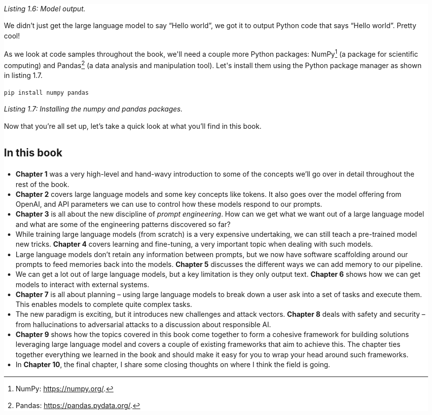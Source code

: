 *Listing 1.6: Model output.*

We didn’t just get the large language model to say “Hello world”, we got it to
output Python code that says “Hello world”. Pretty cool!

As we look at code samples throughout the book, we'll need a couple more Python
packages: NumPy[^5] (a package for scientific computing) and Pandas[^6] (a data
analysis and manipulation tool). Let's install them using the Python package
manager as shown in listing 1.7.

```sh
pip install numpy pandas
```

*Listing 1.7: Installing the numpy and pandas packages.*

Now that you’re all set up, let’s take a quick look at what you’ll find in this
book.

## In this book

* **Chapter 1** was a very high-level and hand-wavy introduction to some of the
  concepts we’ll go over in detail throughout the rest of the book.
* **Chapter 2** covers large language models and some key concepts like tokens.
  It also goes over the model offering from OpenAI, and API parameters we can
  use to control how these models respond to our prompts.
* **Chapter 3** is all about the new discipline of *prompt engineering*. How can
  we get what we want out of a large language model and what are some of the
  engineering patterns discovered so far?
* While training large language models (from scratch) is a very expensive
  undertaking, we can still teach a pre-trained model new tricks. **Chapter 4**
  covers learning and fine-tuning, a very important topic when dealing with such
  models.
* Large language models don’t retain any information between prompts, but we now
  have software scaffolding around our prompts to feed memories back into the
  models. **Chapter 5** discusses the different ways we can add memory to our
  pipeline.
* We can get a lot out of large language models, but a key limitation is they
  only output text. **Chapter 6** shows how we can get models to interact with
  external systems.
* **Chapter 7** is all about planning – using large language models to break
  down a user ask into a set of tasks and execute them. This enables models to
  complete quite complex tasks.
* The new paradigm is exciting, but it introduces new challenges and attack
  vectors. **Chapter 8** deals with safety and security – from hallucinations to
  adversarial attacks to a discussion about responsible AI.
* **Chapter 9** shows how the topics covered in this book come together to form
  a cohesive framework for building solutions leveraging large language model
  and covers a couple of existing frameworks that aim to achieve this. The
  chapter ties together everything we learned in the book and should make it
  easy for you to wrap your head around such frameworks.
* In **Chapter 10**, the final chapter, I share some closing thoughts on where I
  think the field is going.


[^1]: [2303.12712] Sparks of Artificial General Intelligence: Early experiments
[^2]: LangChain: <https://github.com/hwchase17/langchain>.
[^3]: Semantic Kernel: <https://github.com/microsoft/semantic-kernel>.
[^4]: AutoGPT: <https://github.com/Significant-Gravitas/Auto-GPT>.
[^5]: NumPy: <https://numpy.org/>.
[^6]: Pandas: <https://pandas.pydata.org/>.